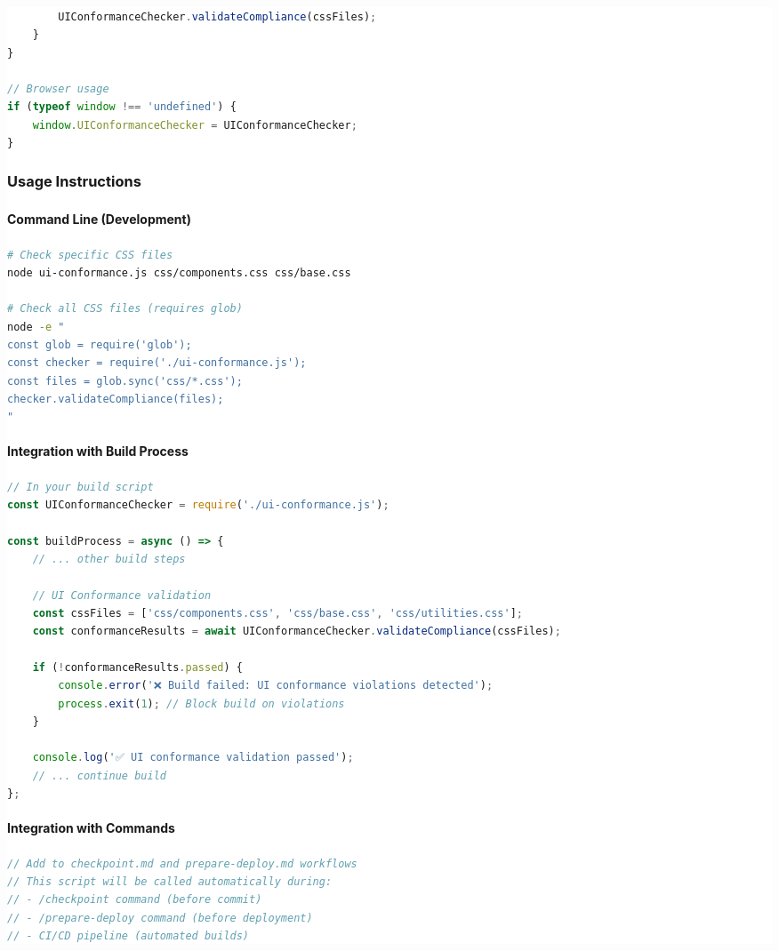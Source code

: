 ```javascript
        UIConformanceChecker.validateCompliance(cssFiles);
    }
}

// Browser usage
if (typeof window !== 'undefined') {
    window.UIConformanceChecker = UIConformanceChecker;
}
```

### **Usage Instructions**

#### **Command Line (Development)**
```bash
# Check specific CSS files
node ui-conformance.js css/components.css css/base.css

# Check all CSS files (requires glob)
node -e "
const glob = require('glob');
const checker = require('./ui-conformance.js');
const files = glob.sync('css/*.css');
checker.validateCompliance(files);
"
```

#### **Integration with Build Process**
```javascript
// In your build script
const UIConformanceChecker = require('./ui-conformance.js');

const buildProcess = async () => {
    // ... other build steps
    
    // UI Conformance validation
    const cssFiles = ['css/components.css', 'css/base.css', 'css/utilities.css'];
    const conformanceResults = await UIConformanceChecker.validateCompliance(cssFiles);
    
    if (!conformanceResults.passed) {
        console.error('❌ Build failed: UI conformance violations detected');
        process.exit(1); // Block build on violations
    }
    
    console.log('✅ UI conformance validation passed');
    // ... continue build
};
```

#### **Integration with Commands**
```javascript
// Add to checkpoint.md and prepare-deploy.md workflows
// This script will be called automatically during:
// - /checkpoint command (before commit)
// - /prepare-deploy command (before deployment)
// - CI/CD pipeline (automated builds)
```
